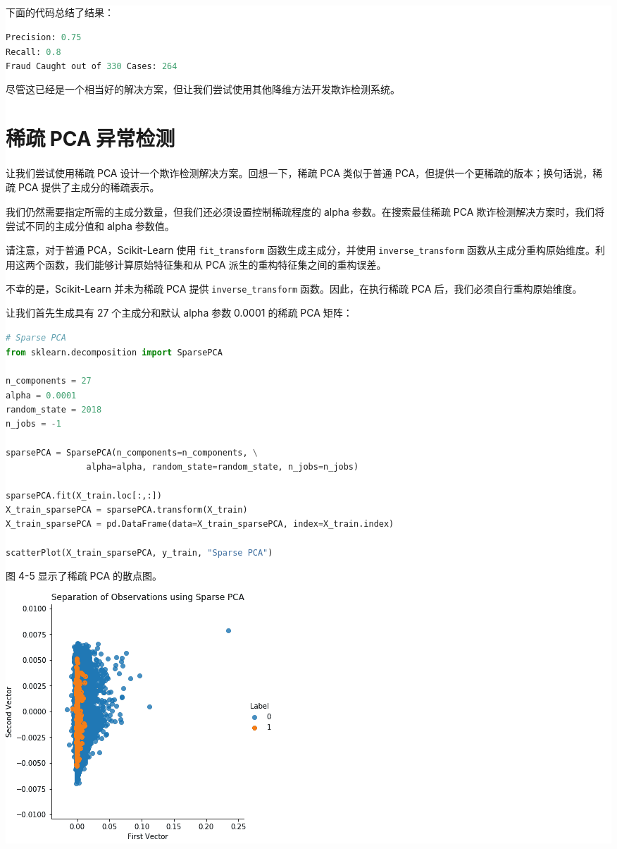 下面的代码总结了结果：

```py
Precision: 0.75
Recall: 0.8
Fraud Caught out of 330 Cases: 264
```

尽管这已经是一个相当好的解决方案，但让我们尝试使用其他降维方法开发欺诈检测系统。

# 稀疏 PCA 异常检测

让我们尝试使用稀疏 PCA 设计一个欺诈检测解决方案。回想一下，稀疏 PCA 类似于普通 PCA，但提供一个更稀疏的版本；换句话说，稀疏 PCA 提供了主成分的稀疏表示。

我们仍然需要指定所需的主成分数量，但我们还必须设置控制稀疏程度的 alpha 参数。在搜索最佳稀疏 PCA 欺诈检测解决方案时，我们将尝试不同的主成分值和 alpha 参数值。

请注意，对于普通 PCA，Scikit-Learn 使用 `fit_transform` 函数生成主成分，并使用 `inverse_transform` 函数从主成分重构原始维度。利用这两个函数，我们能够计算原始特征集和从 PCA 派生的重构特征集之间的重构误差。

不幸的是，Scikit-Learn 并未为稀疏 PCA 提供 `inverse_transform` 函数。因此，在执行稀疏 PCA 后，我们必须自行重构原始维度。

让我们首先生成具有 27 个主成分和默认 alpha 参数 0.0001 的稀疏 PCA 矩阵：

```py
# Sparse PCA
from sklearn.decomposition import SparsePCA

n_components = 27
alpha = 0.0001
random_state = 2018
n_jobs = -1

sparsePCA = SparsePCA(n_components=n_components, \
                alpha=alpha, random_state=random_state, n_jobs=n_jobs)

sparsePCA.fit(X_train.loc[:,:])
X_train_sparsePCA = sparsePCA.transform(X_train)
X_train_sparsePCA = pd.DataFrame(data=X_train_sparsePCA, index=X_train.index)

scatterPlot(X_train_sparsePCA, y_train, "Sparse PCA")
```

图 4-5 显示了稀疏 PCA 的散点图。

![使用稀疏 PCA 和 27 个主成分的观察分离](img/hulp_0405.png)
